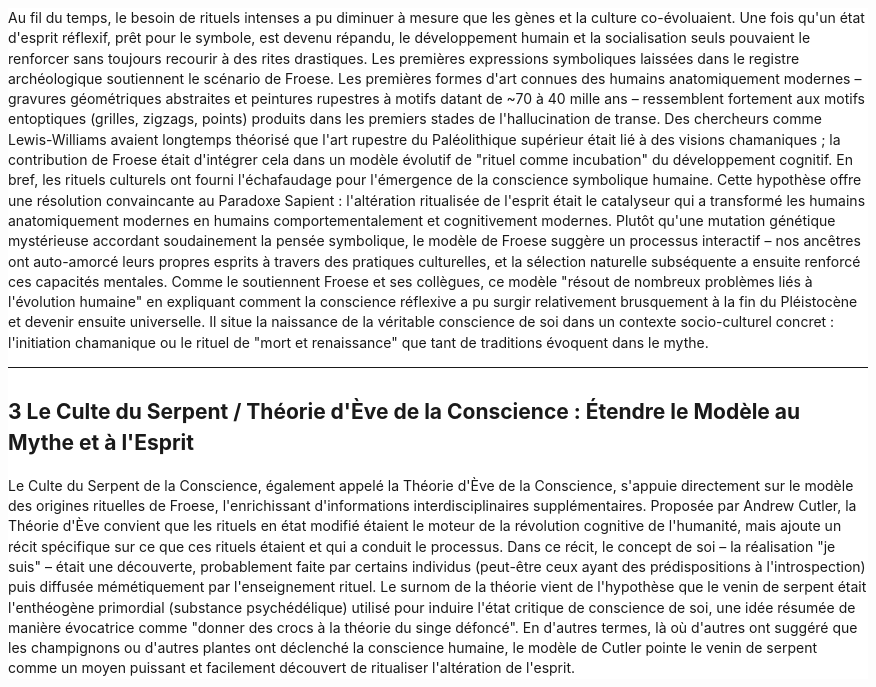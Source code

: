 Au fil du temps, le besoin de rituels intenses a pu diminuer à mesure que les gènes et la culture co-évoluaient. Une fois qu'un état d'esprit réflexif, prêt pour le symbole, est devenu répandu, le développement humain et la socialisation seuls pouvaient le renforcer sans toujours recourir à des rites drastiques. Les premières expressions symboliques laissées dans le registre archéologique soutiennent le scénario de Froese. Les premières formes d'art connues des humains anatomiquement modernes – gravures géométriques abstraites et peintures rupestres à motifs datant de ~70 à 40 mille ans – ressemblent fortement aux motifs entoptiques (grilles, zigzags, points) produits dans les premiers stades de l'hallucination de transe. Des chercheurs comme Lewis-Williams avaient longtemps théorisé que l'art rupestre du Paléolithique supérieur était lié à des visions chamaniques ; la contribution de Froese était d'intégrer cela dans un modèle évolutif de "rituel comme incubation" du développement cognitif. En bref, les rituels culturels ont fourni l'échafaudage pour l'émergence de la conscience symbolique humaine. Cette hypothèse offre une résolution convaincante au Paradoxe Sapient : l'altération ritualisée de l'esprit était le catalyseur qui a transformé les humains anatomiquement modernes en humains comportementalement et cognitivement modernes. Plutôt qu'une mutation génétique mystérieuse accordant soudainement la pensée symbolique, le modèle de Froese suggère un processus interactif – nos ancêtres ont auto-amorcé leurs propres esprits à travers des pratiques culturelles, et la sélection naturelle subséquente a ensuite renforcé ces capacités mentales. Comme le soutiennent Froese et ses collègues, ce modèle "résout de nombreux problèmes liés à l'évolution humaine" en expliquant comment la conscience réflexive a pu surgir relativement brusquement à la fin du Pléistocène et devenir ensuite universelle. Il situe la naissance de la véritable conscience de soi dans un contexte socio-culturel concret : l'initiation chamanique ou le rituel de "mort et renaissance" que tant de traditions évoquent dans le mythe.

---

## 3 Le Culte du Serpent / Théorie d'Ève de la Conscience : Étendre le Modèle au Mythe et à l'Esprit

Le Culte du Serpent de la Conscience, également appelé la Théorie d'Ève de la Conscience, s'appuie directement sur le modèle des origines rituelles de Froese, l'enrichissant d'informations interdisciplinaires supplémentaires. Proposée par Andrew Cutler, la Théorie d'Ève convient que les rituels en état modifié étaient le moteur de la révolution cognitive de l'humanité, mais ajoute un récit spécifique sur ce que ces rituels étaient et qui a conduit le processus. Dans ce récit, le concept de soi – la réalisation "je suis" – était une découverte, probablement faite par certains individus (peut-être ceux ayant des prédispositions à l'introspection) puis diffusée mémétiquement par l'enseignement rituel. Le surnom de la théorie vient de l'hypothèse que le venin de serpent était l'enthéogène primordial (substance psychédélique) utilisé pour induire l'état critique de conscience de soi, une idée résumée de manière évocatrice comme "donner des crocs à la théorie du singe défoncé". En d'autres termes, là où d'autres ont suggéré que les champignons ou d'autres plantes ont déclenché la conscience humaine, le modèle de Cutler pointe le venin de serpent comme un moyen puissant et facilement découvert de ritualiser l'altération de l'esprit.
